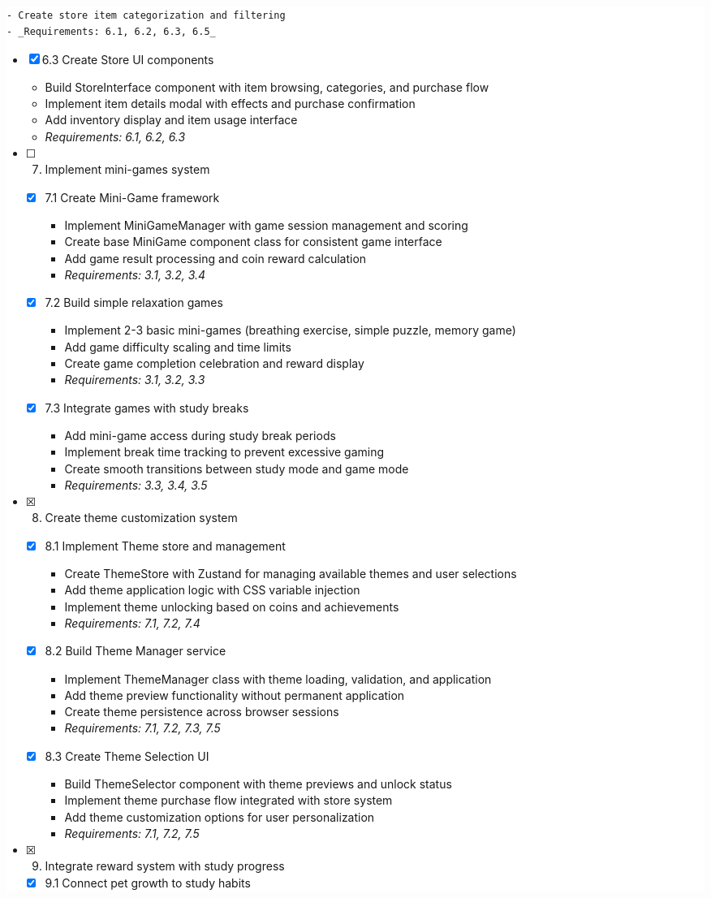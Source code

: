    - Create store item categorization and filtering
    - _Requirements: 6.1, 6.2, 6.3, 6.5_

  - [x] 6.3 Create Store UI components

    - Build StoreInterface component with item browsing, categories, and purchase flow
    - Implement item details modal with effects and purchase confirmation
    - Add inventory display and item usage interface
    - _Requirements: 6.1, 6.2, 6.3_

- [ ] 7. Implement mini-games system

  - [x] 7.1 Create Mini-Game framework

    - Implement MiniGameManager with game session management and scoring
    - Create base MiniGame component class for consistent game interface
    - Add game result processing and coin reward calculation
    - _Requirements: 3.1, 3.2, 3.4_

  - [x] 7.2 Build simple relaxation games

    - Implement 2-3 basic mini-games (breathing exercise, simple puzzle, memory game)
    - Add game difficulty scaling and time limits
    - Create game completion celebration and reward display
    - _Requirements: 3.1, 3.2, 3.3_

  - [x] 7.3 Integrate games with study breaks

    - Add mini-game access during study break periods
    - Implement break time tracking to prevent excessive gaming
    - Create smooth transitions between study mode and game mode
    - _Requirements: 3.3, 3.4, 3.5_

- [x] 8. Create theme customization system

  - [x] 8.1 Implement Theme store and management

    - Create ThemeStore with Zustand for managing available themes and user selections
    - Add theme application logic with CSS variable injection
    - Implement theme unlocking based on coins and achievements
    - _Requirements: 7.1, 7.2, 7.4_

  - [x] 8.2 Build Theme Manager service

    - Implement ThemeManager class with theme loading, validation, and application
    - Add theme preview functionality without permanent application
    - Create theme persistence across browser sessions
    - _Requirements: 7.1, 7.2, 7.3, 7.5_

  - [x] 8.3 Create Theme Selection UI

    - Build ThemeSelector component with theme previews and unlock status
    - Implement theme purchase flow integrated with store system
    - Add theme customization options for user personalization
    - _Requirements: 7.1, 7.2, 7.5_

- [x] 9. Integrate reward system with study progress

  - [x] 9.1 Connect pet growth to study habits
